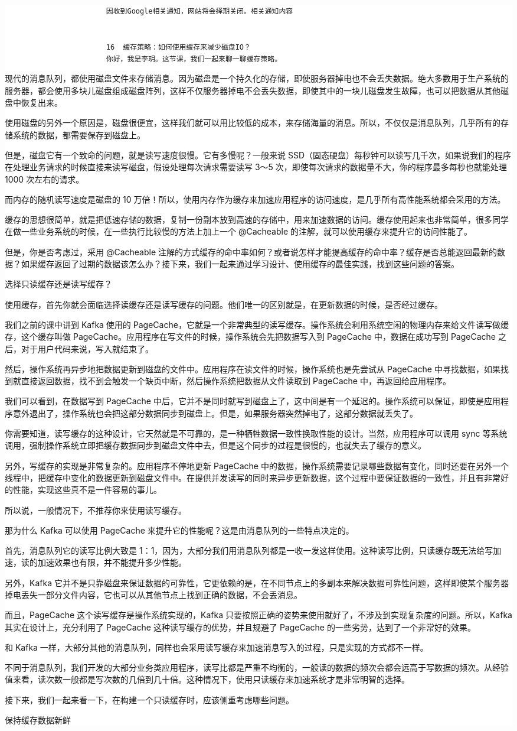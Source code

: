 
                            
                            因收到Google相关通知，网站将会择期关闭。相关通知内容
                            
                            
                            16  缓存策略：如何使用缓存来减少磁盘IO？
                            你好，我是李玥。这节课，我们一起来聊一聊缓存策略。

现代的消息队列，都使用磁盘文件来存储消息。因为磁盘是一个持久化的存储，即使服务器掉电也不会丢失数据。绝大多数用于生产系统的服务器，都会使用多块儿磁盘组成磁盘阵列，这样不仅服务器掉电不会丢失数据，即使其中的一块儿磁盘发生故障，也可以把数据从其他磁盘中恢复出来。

使用磁盘的另外一个原因是，磁盘很便宜，这样我们就可以用比较低的成本，来存储海量的消息。所以，不仅仅是消息队列，几乎所有的存储系统的数据，都需要保存到磁盘上。

但是，磁盘它有一个致命的问题，就是读写速度很慢。它有多慢呢？一般来说 SSD（固态硬盘）每秒钟可以读写几千次，如果说我们的程序在处理业务请求的时候直接来读写磁盘，假设处理每次请求需要读写 3～5 次，即使每次请求的数据量不大，你的程序最多每秒也就能处理 1000 次左右的请求。

而内存的随机读写速度是磁盘的 10 万倍！所以，使用内存作为缓存来加速应用程序的访问速度，是几乎所有高性能系统都会采用的方法。

缓存的思想很简单，就是把低速存储的数据，复制一份副本放到高速的存储中，用来加速数据的访问。缓存使用起来也非常简单，很多同学在做一些业务系统的时候，在一些执行比较慢的方法上加上一个 @Cacheable 的注解，就可以使用缓存来提升它的访问性能了。

但是，你是否考虑过，采用 @Cacheable 注解的方式缓存的命中率如何？或者说怎样才能提高缓存的命中率？缓存是否总能返回最新的数据？如果缓存返回了过期的数据该怎么办？接下来，我们一起来通过学习设计、使用缓存的最佳实践，找到这些问题的答案。

选择只读缓存还是读写缓存？

使用缓存，首先你就会面临选择读缓存还是读写缓存的问题。他们唯一的区别就是，在更新数据的时候，是否经过缓存。

我们之前的课中讲到 Kafka 使用的 PageCache，它就是一个非常典型的读写缓存。操作系统会利用系统空闲的物理内存来给文件读写做缓存，这个缓存叫做 PageCache。应用程序在写文件的时候，操作系统会先把数据写入到 PageCache 中，数据在成功写到 PageCache 之后，对于用户代码来说，写入就结束了。

然后，操作系统再异步地把数据更新到磁盘的文件中。应用程序在读文件的时候，操作系统也是先尝试从 PageCache 中寻找数据，如果找到就直接返回数据，找不到会触发一个缺页中断，然后操作系统把数据从文件读取到 PageCache 中，再返回给应用程序。

我们可以看到，在数据写到 PageCache 中后，它并不是同时就写到磁盘上了，这中间是有一个延迟的。操作系统可以保证，即使是应用程序意外退出了，操作系统也会把这部分数据同步到磁盘上。但是，如果服务器突然掉电了，这部分数据就丢失了。

你需要知道，读写缓存的这种设计，它天然就是不可靠的，是一种牺牲数据一致性换取性能的设计。当然，应用程序可以调用 sync 等系统调用，强制操作系统立即把缓存数据同步到磁盘文件中去，但是这个同步的过程是很慢的，也就失去了缓存的意义。

另外，写缓存的实现是非常复杂的。应用程序不停地更新 PageCache 中的数据，操作系统需要记录哪些数据有变化，同时还要在另外一个线程中，把缓存中变化的数据更新到磁盘文件中。在提供并发读写的同时来异步更新数据，这个过程中要保证数据的一致性，并且有非常好的性能，实现这些真不是一件容易的事儿。

所以说，一般情况下，不推荐你来使用读写缓存。

那为什么 Kafka 可以使用 PageCache 来提升它的性能呢？这是由消息队列的一些特点决定的。

首先，消息队列它的读写比例大致是 1：1，因为，大部分我们用消息队列都是一收一发这样使用。这种读写比例，只读缓存既无法给写加速，读的加速效果也有限，并不能提升多少性能。

另外，Kafka 它并不是只靠磁盘来保证数据的可靠性，它更依赖的是，在不同节点上的多副本来解决数据可靠性问题，这样即使某个服务器掉电丢失一部分文件内容，它也可以从其他节点上找到正确的数据，不会丢消息。

而且，PageCache 这个读写缓存是操作系统实现的，Kafka 只要按照正确的姿势来使用就好了，不涉及到实现复杂度的问题。所以，Kafka 其实在设计上，充分利用了 PageCache 这种读写缓存的优势，并且规避了 PageCache 的一些劣势，达到了一个非常好的效果。

和 Kafka 一样，大部分其他的消息队列，同样也会采用读写缓存来加速消息写入的过程，只是实现的方式都不一样。

不同于消息队列，我们开发的大部分业务类应用程序，读写比都是严重不均衡的，一般读的数据的频次会都会远高于写数据的频次。从经验值来看，读次数一般都是写次数的几倍到几十倍。这种情况下，使用只读缓存来加速系统才是非常明智的选择。

接下来，我们一起来看一下，在构建一个只读缓存时，应该侧重考虑哪些问题。

保持缓存数据新鲜
